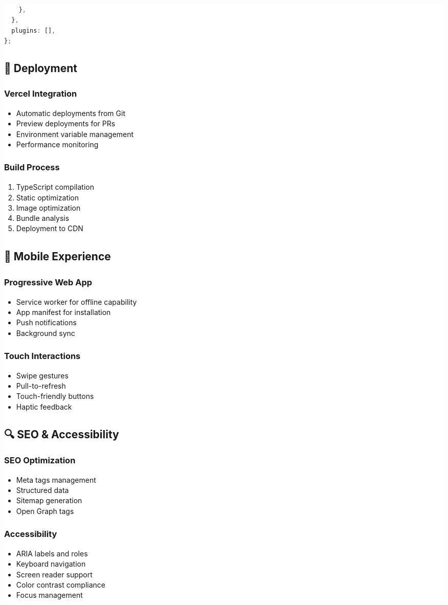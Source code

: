```javascript
    },
  },
  plugins: [],
};
```

## 🚀 Deployment

### Vercel Integration
- Automatic deployments from Git
- Preview deployments for PRs
- Environment variable management
- Performance monitoring

### Build Process
1. TypeScript compilation
2. Static optimization
3. Image optimization
4. Bundle analysis
5. Deployment to CDN

## 📱 Mobile Experience

### Progressive Web App
- Service worker for offline capability
- App manifest for installation
- Push notifications
- Background sync

### Touch Interactions
- Swipe gestures
- Pull-to-refresh
- Touch-friendly buttons
- Haptic feedback

## 🔍 SEO & Accessibility

### SEO Optimization
- Meta tags management
- Structured data
- Sitemap generation
- Open Graph tags

### Accessibility
- ARIA labels and roles
- Keyboard navigation
- Screen reader support
- Color contrast compliance
- Focus management
